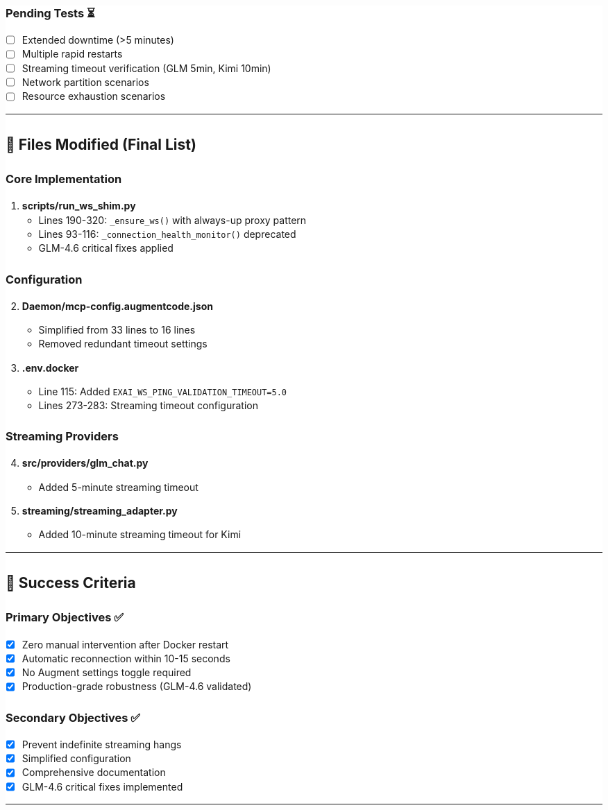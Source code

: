 ### Pending Tests ⏳
- [ ] Extended downtime (>5 minutes)
- [ ] Multiple rapid restarts
- [ ] Streaming timeout verification (GLM 5min, Kimi 10min)
- [ ] Network partition scenarios
- [ ] Resource exhaustion scenarios

---

## 📝 Files Modified (Final List)

### Core Implementation
1. **scripts/run_ws_shim.py**
   - Lines 190-320: `_ensure_ws()` with always-up proxy pattern
   - Lines 93-116: `_connection_health_monitor()` deprecated
   - GLM-4.6 critical fixes applied

### Configuration
2. **Daemon/mcp-config.augmentcode.json**
   - Simplified from 33 lines to 16 lines
   - Removed redundant timeout settings

3. **.env.docker**
   - Line 115: Added `EXAI_WS_PING_VALIDATION_TIMEOUT=5.0`
   - Lines 273-283: Streaming timeout configuration

### Streaming Providers
4. **src/providers/glm_chat.py**
   - Added 5-minute streaming timeout

5. **streaming/streaming_adapter.py**
   - Added 10-minute streaming timeout for Kimi

---

## 🎯 Success Criteria

### Primary Objectives ✅
- [x] Zero manual intervention after Docker restart
- [x] Automatic reconnection within 10-15 seconds
- [x] No Augment settings toggle required
- [x] Production-grade robustness (GLM-4.6 validated)

### Secondary Objectives ✅
- [x] Prevent indefinite streaming hangs
- [x] Simplified configuration
- [x] Comprehensive documentation
- [x] GLM-4.6 critical fixes implemented

---
